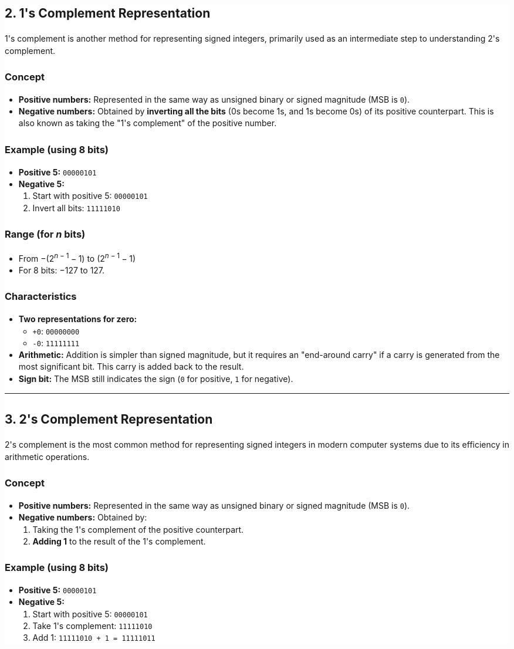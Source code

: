 
## 2. 1's Complement Representation

1's complement is another method for representing signed integers, primarily used as an intermediate step to understanding 2's complement.

### Concept
*   **Positive numbers:** Represented in the same way as unsigned binary or signed magnitude (MSB is `0`).
*   **Negative numbers:** Obtained by **inverting all the bits** (0s become 1s, and 1s become 0s) of its positive counterpart. This is also known as taking the "1's complement" of the positive number.

### Example (using 8 bits)
*   **Positive 5:** `00000101`
*   **Negative 5:**
    1.  Start with positive 5: `00000101`
    2.  Invert all bits: `11111010`

### Range (for $n$ bits)
*   From $-(2^{n-1} - 1)$ to $(2^{n-1} - 1)$
*   For 8 bits: $-127$ to $127$.

### Characteristics
*   **Two representations for zero:**
    *   `+0`: `00000000`
    *   `-0`: `11111111`
*   **Arithmetic:** Addition is simpler than signed magnitude, but it requires an "end-around carry" if a carry is generated from the most significant bit. This carry is added back to the result.
*   **Sign bit:** The MSB still indicates the sign (`0` for positive, `1` for negative).

---

## 3. 2's Complement Representation

2's complement is the most common method for representing signed integers in modern computer systems due to its efficiency in arithmetic operations.

### Concept
*   **Positive numbers:** Represented in the same way as unsigned binary or signed magnitude (MSB is `0`).
*   **Negative numbers:** Obtained by:
    1.  Taking the 1's complement of the positive counterpart.
    2.  **Adding 1** to the result of the 1's complement.

### Example (using 8 bits)
*   **Positive 5:** `00000101`
*   **Negative 5:**
    1.  Start with positive 5: `00000101`
    2.  Take 1's complement: `11111010`
    3.  Add 1: `11111010 + 1 = 11111011`
